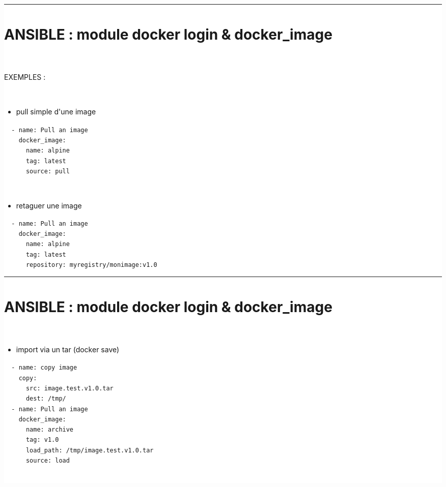 
------------------------------------------------------------------------------------------------------

# ANSIBLE : module docker login & docker_image


<br>

EXEMPLES :

<br>

* pull simple d'une image

```
  - name: Pull an image
    docker_image:
      name: alpine
      tag: latest
      source: pull
```

<br>

* retaguer une image

```
  - name: Pull an image
    docker_image:
      name: alpine
      tag: latest
      repository: myregistry/monimage:v1.0
```

------------------------------------------------------------------------------------------------------

# ANSIBLE : module docker login & docker_image


<br>

* import via un tar (docker save)

```
  - name: copy image
    copy:
      src: image.test.v1.0.tar
      dest: /tmp/
  - name: Pull an image
    docker_image:
      name: archive
      tag: v1.0
      load_path: /tmp/image.test.v1.0.tar
      source: load
```

<br>

